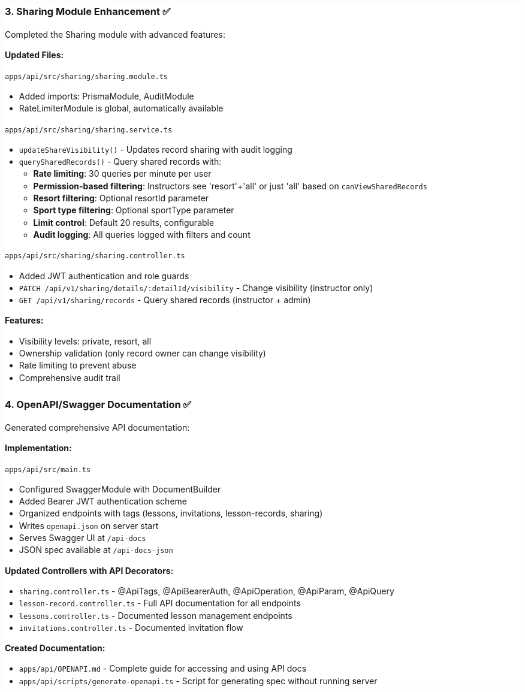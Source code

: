 ### 3. Sharing Module Enhancement ✅

Completed the Sharing module with advanced features:

**Updated Files:**

`apps/api/src/sharing/sharing.module.ts`
- Added imports: PrismaModule, AuditModule
- RateLimiterModule is global, automatically available

`apps/api/src/sharing/sharing.service.ts`
- `updateShareVisibility()` - Updates record sharing with audit logging
- `querySharedRecords()` - Query shared records with:
  - **Rate limiting**: 30 queries per minute per user
  - **Permission-based filtering**: Instructors see 'resort'+'all' or just 'all' based on `canViewSharedRecords`
  - **Resort filtering**: Optional resortId parameter
  - **Sport type filtering**: Optional sportType parameter
  - **Limit control**: Default 20 results, configurable
  - **Audit logging**: All queries logged with filters and count

`apps/api/src/sharing/sharing.controller.ts`
- Added JWT authentication and role guards
- `PATCH /api/v1/sharing/details/:detailId/visibility` - Change visibility (instructor only)
- `GET /api/v1/sharing/records` - Query shared records (instructor + admin)

**Features:**
- Visibility levels: private, resort, all
- Ownership validation (only record owner can change visibility)
- Rate limiting to prevent abuse
- Comprehensive audit trail

### 4. OpenAPI/Swagger Documentation ✅

Generated comprehensive API documentation:

**Implementation:**

`apps/api/src/main.ts`
- Configured SwaggerModule with DocumentBuilder
- Added Bearer JWT authentication scheme
- Organized endpoints with tags (lessons, invitations, lesson-records, sharing)
- Writes `openapi.json` on server start
- Serves Swagger UI at `/api-docs`
- JSON spec available at `/api-docs-json`

**Updated Controllers with API Decorators:**
- `sharing.controller.ts` - @ApiTags, @ApiBearerAuth, @ApiOperation, @ApiParam, @ApiQuery
- `lesson-record.controller.ts` - Full API documentation for all endpoints
- `lessons.controller.ts` - Documented lesson management endpoints
- `invitations.controller.ts` - Documented invitation flow

**Created Documentation:**
- `apps/api/OPENAPI.md` - Complete guide for accessing and using API docs
- `apps/api/scripts/generate-openapi.ts` - Script for generating spec without running server

